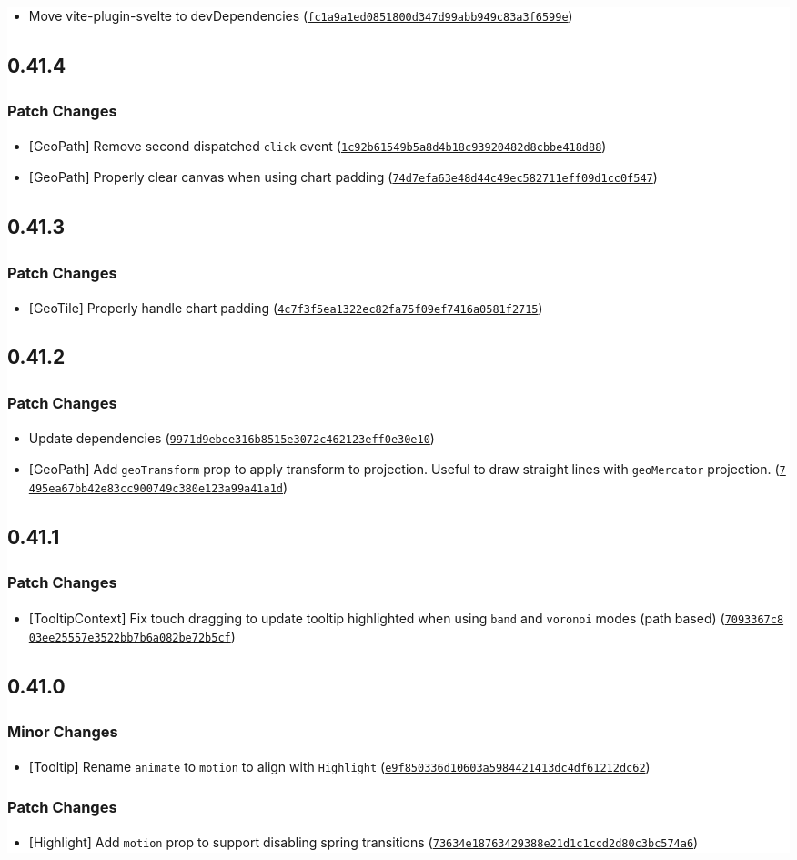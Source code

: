 - Move vite-plugin-svelte to devDependencies ([`fc1a9a1ed0851800d347d99abb949c83a3f6599e`](https://github.com/techniq/layerchart/commit/fc1a9a1ed0851800d347d99abb949c83a3f6599e))

## 0.41.4

### Patch Changes

- [GeoPath] Remove second dispatched `click` event ([`1c92b61549b5a8d4b18c93920482d8cbbe418d88`](https://github.com/techniq/layerchart/commit/1c92b61549b5a8d4b18c93920482d8cbbe418d88))

- [GeoPath] Properly clear canvas when using chart padding ([`74d7efa63e48d44c49ec582711eff09d1cc0f547`](https://github.com/techniq/layerchart/commit/74d7efa63e48d44c49ec582711eff09d1cc0f547))

## 0.41.3

### Patch Changes

- [GeoTile] Properly handle chart padding ([`4c7f3f5ea1322ec82fa75f09ef7416a0581f2715`](https://github.com/techniq/layerchart/commit/4c7f3f5ea1322ec82fa75f09ef7416a0581f2715))

## 0.41.2

### Patch Changes

- Update dependencies ([`9971d9ebee316b8515e3072c462123eff0e30e10`](https://github.com/techniq/layerchart/commit/9971d9ebee316b8515e3072c462123eff0e30e10))

- [GeoPath] Add `geoTransform` prop to apply transform to projection. Useful to draw straight lines with `geoMercator` projection. ([`7495ea67bb42e83cc900749c380e123a99a41a1d`](https://github.com/techniq/layerchart/commit/7495ea67bb42e83cc900749c380e123a99a41a1d))

## 0.41.1

### Patch Changes

- [TooltipContext] Fix touch dragging to update tooltip highlighted when using `band` and `voronoi` modes (path based) ([`7093367c803ee25557e3522bb7b6a082be72b5cf`](https://github.com/techniq/layerchart/commit/7093367c803ee25557e3522bb7b6a082be72b5cf))

## 0.41.0

### Minor Changes

- [Tooltip] Rename `animate` to `motion` to align with `Highlight` ([`e9f850336d10603a5984421413dc4df61212dc62`](https://github.com/techniq/layerchart/commit/e9f850336d10603a5984421413dc4df61212dc62))

### Patch Changes

- [Highlight] Add `motion` prop to support disabling spring transitions ([`73634e18763429388e21d1c1ccd2d80c3bc574a6`](https://github.com/techniq/layerchart/commit/73634e18763429388e21d1c1ccd2d80c3bc574a6))
